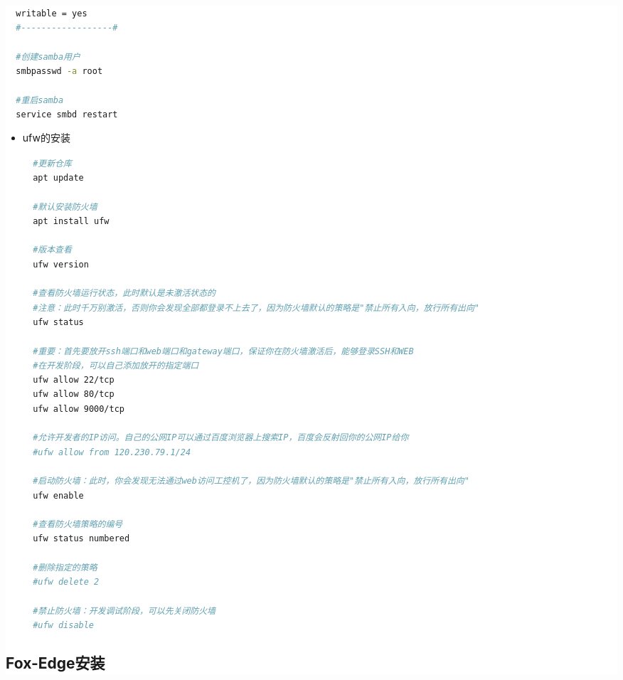   ```sh
	writable = yes  
	#------------------#

	#创建samba用户
	smbpasswd -a root

	#重启samba
	service smbd restart

  ```
  
- ufw的安装

  ```sh
	#更新仓库
	apt update

	#默认安装防火墙
	apt install ufw

	#版本查看
	ufw version

	#查看防火墙运行状态，此时默认是未激活状态的
	#注意：此时千万别激活，否则你会发现全部都登录不上去了，因为防火墙默认的策略是"禁止所有入向，放行所有出向"
	ufw status

	#重要：首先要放开ssh端口和web端口和gateway端口，保证你在防火墙激活后，能够登录SSH和WEB
	#在开发阶段，可以自己添加放开的指定端口
	ufw allow 22/tcp
	ufw allow 80/tcp
	ufw allow 9000/tcp
	
	#允许开发者的IP访问。自己的公网IP可以通过百度浏览器上搜索IP，百度会反射回你的公网IP给你
	#ufw allow from 120.230.79.1/24

	#启动防火墙：此时，你会发现无法通过web访问工控机了，因为防火墙默认的策略是"禁止所有入向，放行所有出向"
	ufw enable

	#查看防火墙策略的编号
	ufw status numbered
	
	#删除指定的策略
	#ufw delete 2

	#禁止防火墙：开发调试阶段，可以先关闭防火墙
	#ufw disable

  ```
  
## Fox-Edge安装
